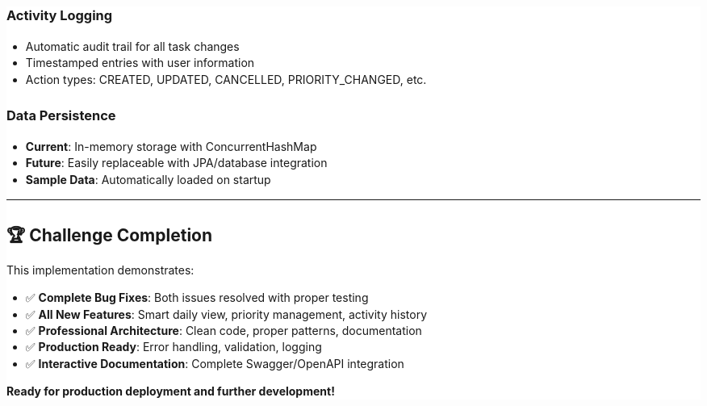 ### Activity Logging
- Automatic audit trail for all task changes
- Timestamped entries with user information
- Action types: CREATED, UPDATED, CANCELLED, PRIORITY_CHANGED, etc.

### Data Persistence
- **Current**: In-memory storage with ConcurrentHashMap
- **Future**: Easily replaceable with JPA/database integration
- **Sample Data**: Automatically loaded on startup

---

## 🏆 Challenge Completion

This implementation demonstrates:
- ✅ **Complete Bug Fixes**: Both issues resolved with proper testing
- ✅ **All New Features**: Smart daily view, priority management, activity history
- ✅ **Professional Architecture**: Clean code, proper patterns, documentation
- ✅ **Production Ready**: Error handling, validation, logging
- ✅ **Interactive Documentation**: Complete Swagger/OpenAPI integration

**Ready for production deployment and further development!**
